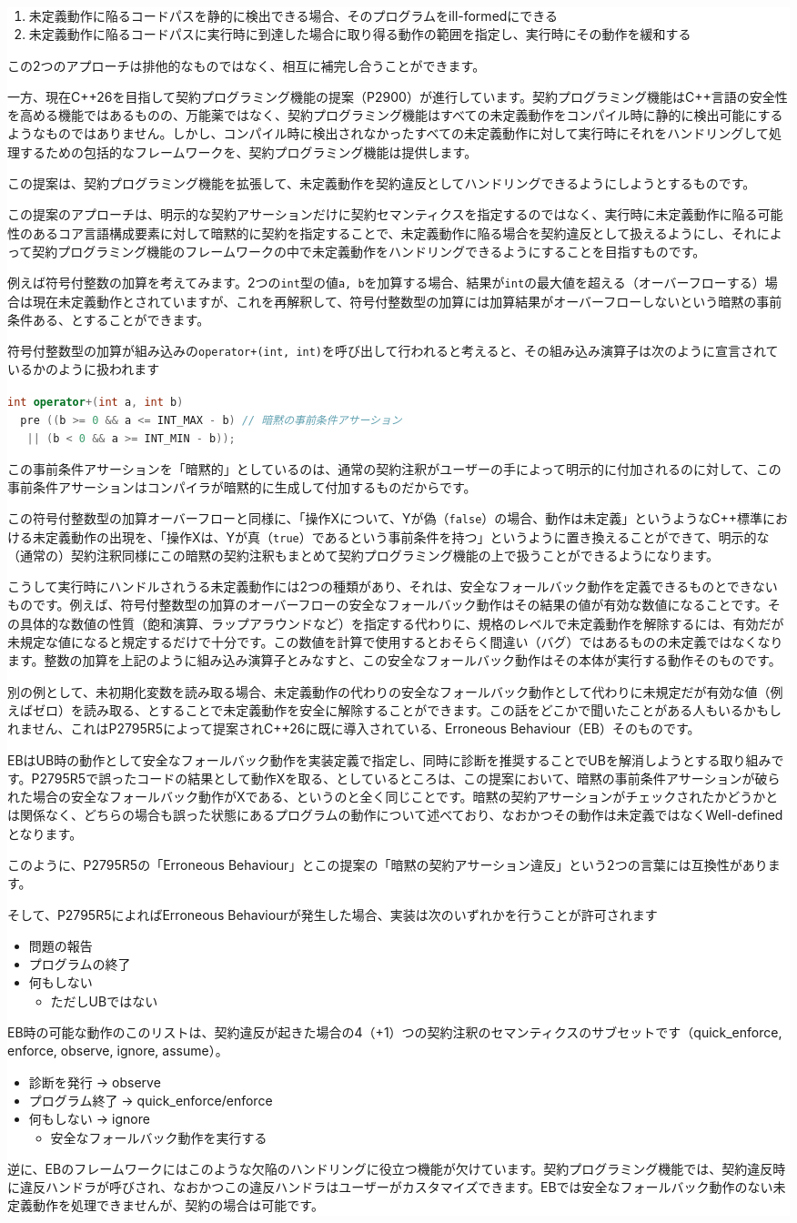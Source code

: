 1. 未定義動作に陥るコードパスを静的に検出できる場合、そのプログラムをill-formedにできる
2. 未定義動作に陥るコードパスに実行時に到達した場合に取り得る動作の範囲を指定し、実行時にその動作を緩和する

この2つのアプローチは排他的なものではなく、相互に補完し合うことができます。

一方、現在C++26を目指して契約プログラミング機能の提案（P2900）が進行しています。契約プログラミング機能はC++言語の安全性を高める機能ではあるものの、万能薬ではなく、契約プログラミング機能はすべての未定義動作をコンパイル時に静的に検出可能にするようなものではありません。しかし、コンパイル時に検出されなかったすべての未定義動作に対して実行時にそれをハンドリングして処理するための包括的なフレームワークを、契約プログラミング機能は提供します。

この提案は、契約プログラミング機能を拡張して、未定義動作を契約違反としてハンドリングできるようにしようとするものです。

この提案のアプローチは、明示的な契約アサーションだけに契約セマンティクスを指定するのではなく、実行時に未定義動作に陥る可能性のあるコア言語構成要素に対して暗黙的に契約を指定することで、未定義動作に陥る場合を契約違反として扱えるようにし、それによって契約プログラミング機能のフレームワークの中で未定義動作をハンドリングできるようにすることを目指すものです。

例えば符号付整数の加算を考えてみます。2つの`int`型の値`a, b`を加算する場合、結果が`int`の最大値を超える（オーバーフローする）場合は現在未定義動作とされていますが、これを再解釈して、符号付整数型の加算には加算結果がオーバーフローしないという暗黙の事前条件ある、とすることができます。

符号付整数型の加算が組み込みの`operator+(int, int)`を呼び出して行われると考えると、その組み込み演算子は次のように宣言されているかのように扱われます

```cpp
int operator+(int a, int b)
  pre ((b >= 0 && a <= INT_MAX - b) // 暗黙の事前条件アサーション
   || (b < 0 && a >= INT_MIN - b));
```

この事前条件アサーションを「暗黙的」としているのは、通常の契約注釈がユーザーの手によって明示的に付加されるのに対して、この事前条件アサーションはコンパイラが暗黙的に生成して付加するものだからです。

この符号付整数型の加算オーバーフローと同様に、「操作Xについて、Yが偽（`false`）の場合、動作は未定義」というようなC++標準における未定義動作の出現を、「操作Xは、Yが真（`true`）であるという事前条件を持つ」というように置き換えることができて、明示的な（通常の）契約注釈同様にこの暗黙の契約注釈もまとめて契約プログラミング機能の上で扱うことができるようになります。

こうして実行時にハンドルされうる未定義動作には2つの種類があり、それは、安全なフォールバック動作を定義できるものとできないものです。例えば、符号付整数型の加算のオーバーフローの安全なフォールバック動作はその結果の値が有効な数値になることです。その具体的な数値の性質（飽和演算、ラップアラウンドなど）を指定する代わりに、規格のレベルで未定義動作を解除するには、有効だが未規定な値になると規定するだけで十分です。この数値を計算で使用するとおそらく間違い（バグ）ではあるものの未定義ではなくなります。整数の加算を上記のように組み込み演算子とみなすと、この安全なフォールバック動作はその本体が実行する動作そのものです。

別の例として、未初期化変数を読み取る場合、未定義動作の代わりの安全なフォールバック動作として代わりに未規定だが有効な値（例えばゼロ）を読み取る、とすることで未定義動作を安全に解除することができます。この話をどこかで聞いたことがある人もいるかもしれません、これはP2795R5によって提案されC++26に既に導入されている、Erroneous Behaviour（EB）そのものです。

EBはUB時の動作として安全なフォールバック動作を実装定義で指定し、同時に診断を推奨することでUBを解消しようとする取り組みです。P2795R5で誤ったコードの結果として動作Xを取る、としているところは、この提案において、暗黙の事前条件アサーションが破られた場合の安全なフォールバック動作がXである、というのと全く同じことです。暗黙の契約アサーションがチェックされたかどうかとは関係なく、どちらの場合も誤った状態にあるプログラムの動作について述べており、なおかつその動作は未定義ではなくWell-definedとなります。

このように、P2795R5の「Erroneous Behaviour」とこの提案の「暗黙の契約アサーション違反」という2つの言葉には互換性があります。

そして、P2795R5によればErroneous Behaviourが発生した場合、実装は次のいずれかを行うことが許可されます

- 問題の報告
- プログラムの終了
- 何もしない
    - ただしUBではない

EB時の可能な動作のこのリストは、契約違反が起きた場合の4（+1）つの契約注釈のセマンティクスのサブセットです（quick_enforce, enforce, observe, ignore, assume）。

- 診断を発行 -> observe
- プログラム終了 -> quick_enforce/enforce
- 何もしない -> ignore
    - 安全なフォールバック動作を実行する

逆に、EBのフレームワークにはこのような欠陥のハンドリングに役立つ機能が欠けています。契約プログラミング機能では、契約違反時に違反ハンドラが呼びされ、なおかつこの違反ハンドラはユーザーがカスタマイズできます。EBでは安全なフォールバック動作のない未定義動作を処理できませんが、契約の場合は可能です。
